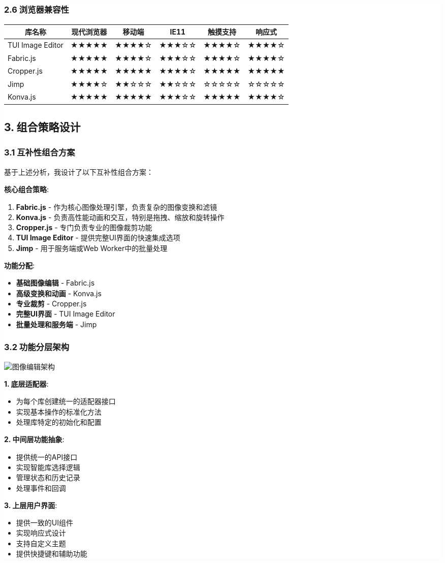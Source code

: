 ### 2.6 浏览器兼容性

| 库名称 | 现代浏览器 | 移动端 | IE11 | 触摸支持 | 响应式 |
|--------|------------|--------|------|----------|--------|
| TUI Image Editor | ★★★★★ | ★★★★☆ | ★★★☆☆ | ★★★★☆ | ★★★★☆ |
| Fabric.js | ★★★★★ | ★★★★☆ | ★★★☆☆ | ★★★★☆ | ★★★★☆ |
| Cropper.js | ★★★★★ | ★★★★★ | ★★★★☆ | ★★★★★ | ★★★★★ |
| Jimp | ★★★★☆ | ★★☆☆☆ | ★★☆☆☆ | ☆☆☆☆☆ | ☆☆☆☆☆ |
| Konva.js | ★★★★★ | ★★★★★ | ★★★☆☆ | ★★★★★ | ★★★★☆ |

## 3. 组合策略设计

### 3.1 互补性组合方案

基于上述分析，我设计了以下互补性组合方案：

**核心组合策略**:
1. **Fabric.js** - 作为核心图像处理引擎，负责复杂的图像变换和滤镜
2. **Konva.js** - 负责高性能动画和交互，特别是拖拽、缩放和旋转操作
3. **Cropper.js** - 专门负责专业的图像裁剪功能
4. **TUI Image Editor** - 提供完整UI界面的快速集成选项
5. **Jimp** - 用于服务端或Web Worker中的批量处理

**功能分配**:
- **基础图像编辑** - Fabric.js
- **高级变换和动画** - Konva.js
- **专业裁剪** - Cropper.js
- **完整UI界面** - TUI Image Editor
- **批量处理和服务端** - Jimp

### 3.2 功能分层架构

![图像编辑架构](https://mermaid.ink/img/pako:eNqNkk1PwzAMhv9KlBOgSf3YpGlw2A6cEBJiB8QhpDFrRZO0SjKkaeK_4_YDmDRxiR_Hfh07foOcS4QkSJnZXBWWK_HDVcVsVXJTcWuQJMFKGXRlxXXBLZMMXhdMFwsumRLMGFUVzBZMKl0Jg2QjDFvNmFSFQMuSYMfNXKDVJLhxZZFkQnFrXXXnXKBBkgbXQs-5LpjQpWTWqNJJkuDIVcWNVEIvkKTBF9clt0JLZZEkwVJoZtFUXC-5LLlGkgZnXC-ZUXrGLZI0-MbVL9dGVUguwVZVRs-5rDQzqCokafAo9JJZVWlukKTBWuhfbqQqkVwHT1zPmFUVkjTIuZpxIxSSLHjkumLGVEguwLlQM2aRZMGRqyUzUiG5Cp6FnjOLJA1OQs-YQZIFe67nzFZIbtwPMkjS4Mj1jJvKuTZIsuCF6wUzFZIseOd6wSySLDhwPWdWKSRp8I_kxv0Pd5Jb9z_cS-7cSR4kD-4kj5JHd5InydOV5Fny_B_JTnLnTvIiefnVfAKRWOVL?type=png)

**1. 底层适配器**:
- 为每个库创建统一的适配器接口
- 实现基本操作的标准化方法
- 处理库特定的初始化和配置

**2. 中间层功能抽象**:
- 提供统一的API接口
- 实现智能库选择逻辑
- 管理状态和历史记录
- 处理事件和回调

**3. 上层用户界面**:
- 提供一致的UI组件
- 实现响应式设计
- 支持自定义主题
- 提供快捷键和辅助功能
